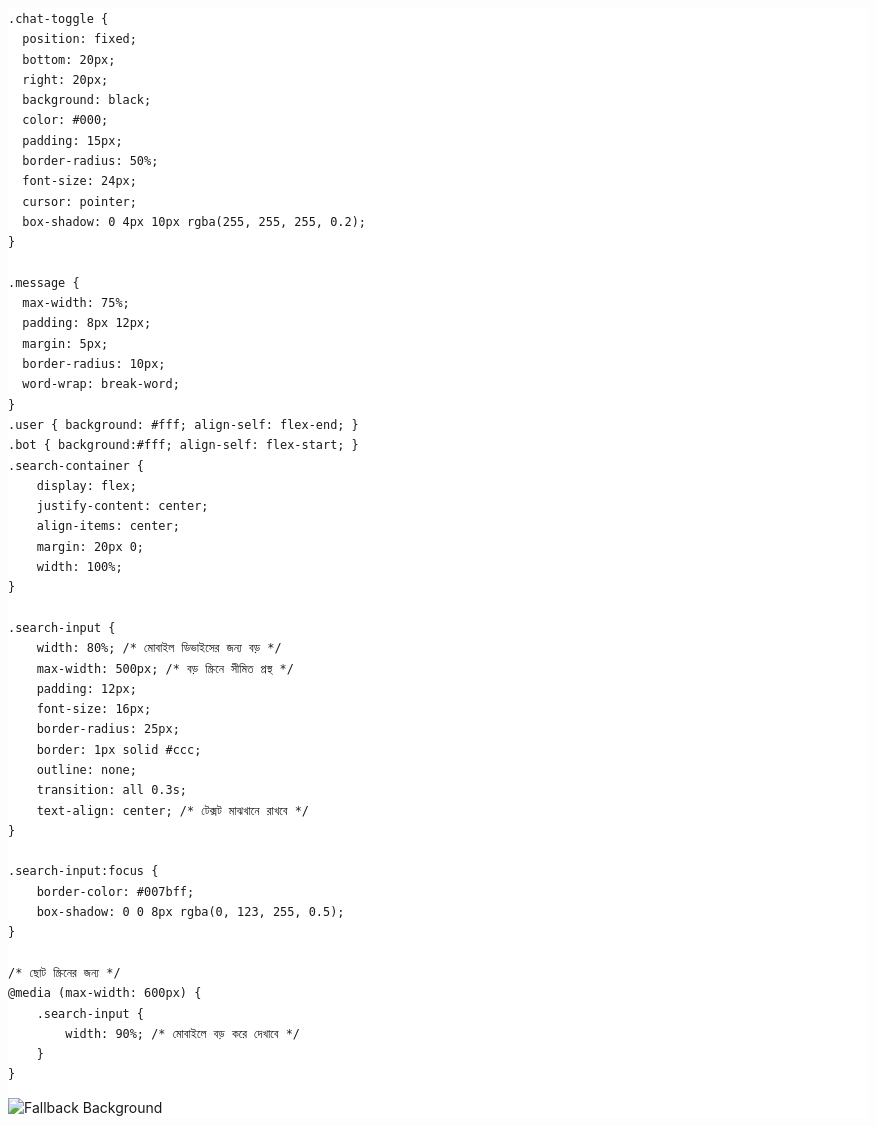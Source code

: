     .chat-toggle {
      position: fixed;
      bottom: 20px;
      right: 20px;
      background: black;
      color: #000;
      padding: 15px;
      border-radius: 50%;
      font-size: 24px;
      cursor: pointer;
      box-shadow: 0 4px 10px rgba(255, 255, 255, 0.2);
    }
    
    .message {
      max-width: 75%;
      padding: 8px 12px;
      margin: 5px;
      border-radius: 10px;
      word-wrap: break-word;
    }
    .user { background: #fff; align-self: flex-end; }
    .bot { background:#fff; align-self: flex-start; }
    .search-container {
        display: flex;
        justify-content: center;
        align-items: center;
        margin: 20px 0;
        width: 100%;
    }
    
    .search-input {
        width: 80%; /* মোবাইল ডিভাইসের জন্য বড় */
        max-width: 500px; /* বড় স্ক্রিনে সীমিত প্রস্থ */
        padding: 12px;
        font-size: 16px;
        border-radius: 25px;
        border: 1px solid #ccc;
        outline: none;
        transition: all 0.3s;
        text-align: center; /* টেক্সট মাঝখানে রাখবে */
    }
    
    .search-input:focus {
        border-color: #007bff;
        box-shadow: 0 0 8px rgba(0, 123, 255, 0.5);
    }
    
    /* ছোট স্ক্রিনের জন্য */
    @media (max-width: 600px) {
        .search-input {
            width: 90%; /* মোবাইলে বড় করে দেখাবে */
        }
    }
  </style>
</head>
<body>
  <div class="video-container">
      <iframe class="video-background" 
              src="https://www.youtube.com/embed/Z90rTdVoomY?autoplay=1&mute=1&loop=1&playlist=Z90rTdVoomY&controls=0&modestbranding=1&showinfo=0&disablekb=1&rel=0&fs=0&vq=hd1080" 
              frameborder="0" 
              allowfullscreen>
      </iframe>
      <!-- Fallback Image -->
      <img src="https://via.placeholder.com/1920x1080" alt="Fallback Background" class="video-background">